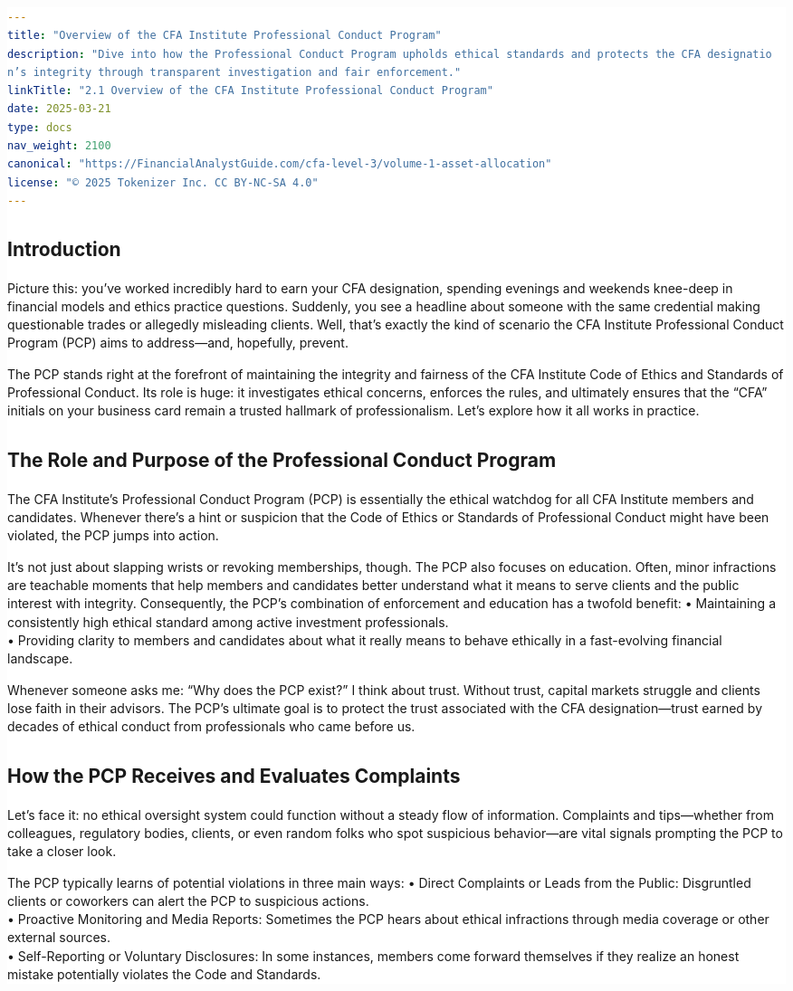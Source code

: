 ```yaml
---
title: "Overview of the CFA Institute Professional Conduct Program"
description: "Dive into how the Professional Conduct Program upholds ethical standards and protects the CFA designation’s integrity through transparent investigation and fair enforcement."
linkTitle: "2.1 Overview of the CFA Institute Professional Conduct Program"
date: 2025-03-21
type: docs
nav_weight: 2100
canonical: "https://FinancialAnalystGuide.com/cfa-level-3/volume-1-asset-allocation"
license: "© 2025 Tokenizer Inc. CC BY-NC-SA 4.0"
---
```


## Introduction
Picture this: you’ve worked incredibly hard to earn your CFA designation, spending evenings and weekends knee-deep in financial models and ethics practice questions. Suddenly, you see a headline about someone with the same credential making questionable trades or allegedly misleading clients. Well, that’s exactly the kind of scenario the CFA Institute Professional Conduct Program (PCP) aims to address—and, hopefully, prevent.

The PCP stands right at the forefront of maintaining the integrity and fairness of the CFA Institute Code of Ethics and Standards of Professional Conduct. Its role is huge: it investigates ethical concerns, enforces the rules, and ultimately ensures that the “CFA” initials on your business card remain a trusted hallmark of professionalism. Let’s explore how it all works in practice.

## The Role and Purpose of the Professional Conduct Program
The CFA Institute’s Professional Conduct Program (PCP) is essentially the ethical watchdog for all CFA Institute members and candidates. Whenever there’s a hint or suspicion that the Code of Ethics or Standards of Professional Conduct might have been violated, the PCP jumps into action. 

It’s not just about slapping wrists or revoking memberships, though. The PCP also focuses on education. Often, minor infractions are teachable moments that help members and candidates better understand what it means to serve clients and the public interest with integrity. Consequently, the PCP’s combination of enforcement and education has a twofold benefit:
• Maintaining a consistently high ethical standard among active investment professionals.  
• Providing clarity to members and candidates about what it really means to behave ethically in a fast-evolving financial landscape.  

Whenever someone asks me: “Why does the PCP exist?” I think about trust. Without trust, capital markets struggle and clients lose faith in their advisors. The PCP’s ultimate goal is to protect the trust associated with the CFA designation—trust earned by decades of ethical conduct from professionals who came before us.

## How the PCP Receives and Evaluates Complaints
Let’s face it: no ethical oversight system could function without a steady flow of information. Complaints and tips—whether from colleagues, regulatory bodies, clients, or even random folks who spot suspicious behavior—are vital signals prompting the PCP to take a closer look. 

The PCP typically learns of potential violations in three main ways:
• Direct Complaints or Leads from the Public: Disgruntled clients or coworkers can alert the PCP to suspicious actions.  
• Proactive Monitoring and Media Reports: Sometimes the PCP hears about ethical infractions through media coverage or other external sources.  
• Self-Reporting or Voluntary Disclosures: In some instances, members come forward themselves if they realize an honest mistake potentially violates the Code and Standards.  
